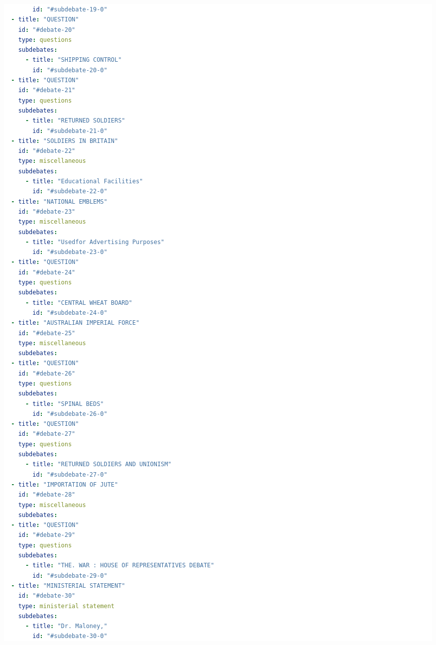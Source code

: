 ```yaml
        id: "#subdebate-19-0"
  - title: "QUESTION"
    id: "#debate-20"
    type: questions
    subdebates:
      - title: "SHIPPING CONTROL"
        id: "#subdebate-20-0"
  - title: "QUESTION"
    id: "#debate-21"
    type: questions
    subdebates:
      - title: "RETURNED SOLDIERS"
        id: "#subdebate-21-0"
  - title: "SOLDIERS IN BRITAIN"
    id: "#debate-22"
    type: miscellaneous
    subdebates:
      - title: "Educational Facilities"
        id: "#subdebate-22-0"
  - title: "NATIONAL EMBLEMS"
    id: "#debate-23"
    type: miscellaneous
    subdebates:
      - title: "Usedfor Advertising Purposes"
        id: "#subdebate-23-0"
  - title: "QUESTION"
    id: "#debate-24"
    type: questions
    subdebates:
      - title: "CENTRAL WHEAT BOARD"
        id: "#subdebate-24-0"
  - title: "AUSTRALIAN IMPERIAL FORCE"
    id: "#debate-25"
    type: miscellaneous
    subdebates:
  - title: "QUESTION"
    id: "#debate-26"
    type: questions
    subdebates:
      - title: "SPINAL BEDS"
        id: "#subdebate-26-0"
  - title: "QUESTION"
    id: "#debate-27"
    type: questions
    subdebates:
      - title: "RETURNED SOLDIERS AND UNIONISM"
        id: "#subdebate-27-0"
  - title: "IMPORTATION OF JUTE"
    id: "#debate-28"
    type: miscellaneous
    subdebates:
  - title: "QUESTION"
    id: "#debate-29"
    type: questions
    subdebates:
      - title: "THE. WAR : HOUSE OF REPRESENTATIVES DEBATE"
        id: "#subdebate-29-0"
  - title: "MINISTERIAL STATEMENT"
    id: "#debate-30"
    type: ministerial statement
    subdebates:
      - title: "Dr. Maloney,"
        id: "#subdebate-30-0"
```